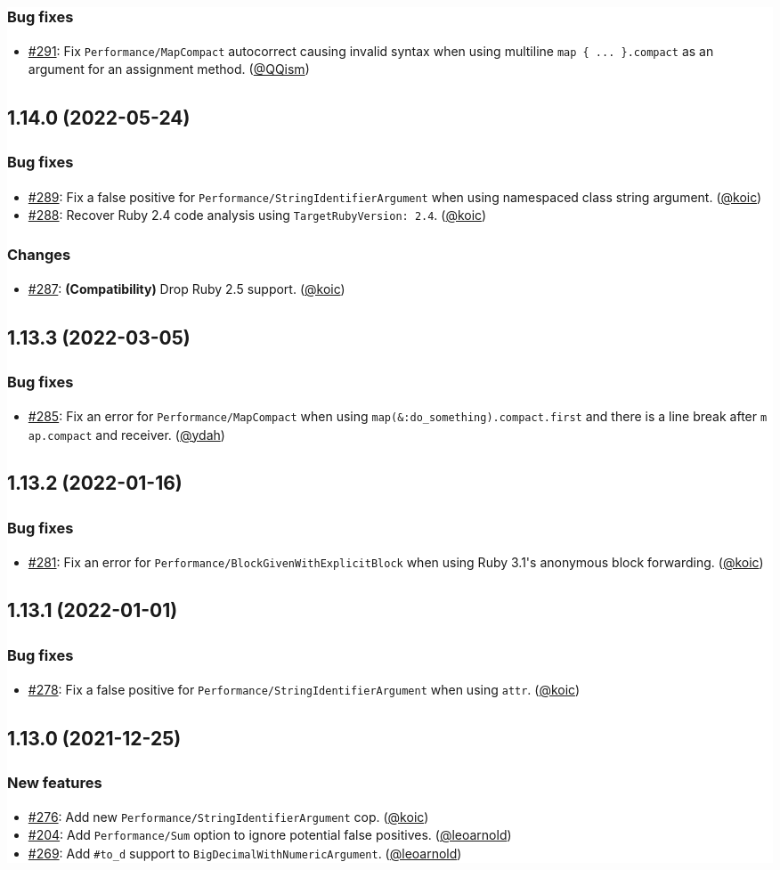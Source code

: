 ### Bug fixes

* [#291](https://github.com/rubocop/rubocop-performance/pull/291): Fix `Performance/MapCompact` autocorrect causing invalid syntax when using multiline `map { ... }.compact` as an argument for an assignment method. ([@QQism][])

## 1.14.0 (2022-05-24)

### Bug fixes

* [#289](https://github.com/rubocop/rubocop-performance/issues/289): Fix a false positive for `Performance/StringIdentifierArgument` when using namespaced class string argument. ([@koic][])
* [#288](https://github.com/rubocop/rubocop-performance/pull/288): Recover Ruby 2.4 code analysis using `TargetRubyVersion: 2.4`. ([@koic][])

### Changes

* [#287](https://github.com/rubocop/rubocop-performance/pull/287): **(Compatibility)** Drop Ruby 2.5 support. ([@koic][])

## 1.13.3 (2022-03-05)

### Bug fixes

* [#285](https://github.com/rubocop/rubocop-performance/pull/285): Fix an error for `Performance/MapCompact` when using `map(&:do_something).compact.first` and there is a line break after `map.compact` and receiver. ([@ydah][])

## 1.13.2 (2022-01-16)

### Bug fixes

* [#281](https://github.com/rubocop/rubocop-performance/issues/281): Fix an error for `Performance/BlockGivenWithExplicitBlock` when using Ruby 3.1's anonymous block forwarding. ([@koic][])

## 1.13.1 (2022-01-01)

### Bug fixes

* [#278](https://github.com/rubocop/rubocop-performance/issues/278): Fix a false positive for `Performance/StringIdentifierArgument` when using `attr`. ([@koic][])

## 1.13.0 (2021-12-25)

### New features

* [#276](https://github.com/rubocop/rubocop-performance/pull/276): Add new `Performance/StringIdentifierArgument` cop. ([@koic][])
* [#204](https://github.com/rubocop/rubocop-performance/issues/204): Add `Performance/Sum` option to ignore potential false positives. ([@leoarnold][])
* [#269](https://github.com/rubocop/rubocop-performance/pull/269): Add `#to_d` support to `BigDecimalWithNumericArgument`. ([@leoarnold][])


[@composerinteralia]: https://github.com/composerinteralia
[@koic]: https://github.com/koic
[@bquorning]: https://github.com/bquorning
[@dduugg]: https://github.com/dduugg
[@tejasbubane]: https://github.com/tejasbubane
[@rrosenblum]: https://github.com/rrosenblum
[@splattael]: https://github.com/splattael
[@eugeneius]: https://github.com/eugeneius
[@joe-sharp]: https://github.com/joe-sharp
[@dischorde]: https://github.com/dischorde
[@siegfault]: https://github.com/siegfault
[@fatkodima]: https://github.com/fatkodima
[@dvandersluis]: https://github.com/dvandersluis
[@ghiculescu]: https://github.com/ghiculescu
[@mfbmina]: https://github.com/mfbmina
[@mvz]: https://github.com/mvz
[@leoarnold]: https://github.com/leoarnold
[@ydah]: https://github.com/ydah
[@QQism]: https://github.com/QQism
[@r7kamura]: https://github.com/r7kamura